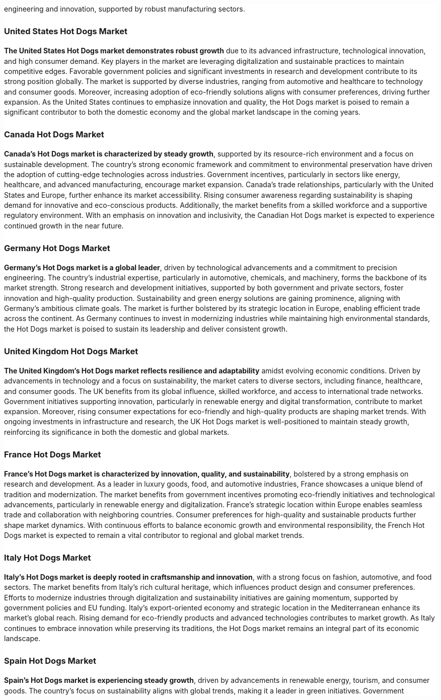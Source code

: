 engineering and innovation, supported by robust manufacturing sectors.</span></em></p></blockquote><h3><strong>United States Hot Dogs Market</strong></h3><p><strong>The United States Hot Dogs market demonstrates robust growth</strong> due to its advanced infrastructure, technological innovation, and high consumer demand. Key players in the market are leveraging digitalization and sustainable practices to maintain competitive edges. Favorable government policies and significant investments in research and development contribute to its strong position globally. The market is supported by diverse industries, ranging from automotive and healthcare to technology and consumer goods. Moreover, increasing adoption of eco-friendly solutions aligns with consumer preferences, driving further expansion. As the United States continues to emphasize innovation and quality, the Hot Dogs market is poised to remain a significant contributor to both the domestic economy and the global market landscape in the coming years.</p><h3><strong>Canada Hot Dogs Market</strong></h3><p><strong>Canada&rsquo;s Hot Dogs market is characterized by steady growth</strong>, supported by its resource-rich environment and a focus on sustainable development. The country&rsquo;s strong economic framework and commitment to environmental preservation have driven the adoption of cutting-edge technologies across industries. Government incentives, particularly in sectors like energy, healthcare, and advanced manufacturing, encourage market expansion. Canada&rsquo;s trade relationships, particularly with the United States and Europe, further enhance its market accessibility. Rising consumer awareness regarding sustainability is shaping demand for innovative and eco-conscious products. Additionally, the market benefits from a skilled workforce and a supportive regulatory environment. With an emphasis on innovation and inclusivity, the Canadian Hot Dogs market is expected to experience continued growth in the near future.</p><h3><strong>Germany Hot Dogs Market</strong></h3><p><strong>Germany&rsquo;s Hot Dogs market is a global leader</strong>, driven by technological advancements and a commitment to precision engineering. The country&rsquo;s industrial expertise, particularly in automotive, chemicals, and machinery, forms the backbone of its market strength. Strong research and development initiatives, supported by both government and private sectors, foster innovation and high-quality production. Sustainability and green energy solutions are gaining prominence, aligning with Germany&rsquo;s ambitious climate goals. The market is further bolstered by its strategic location in Europe, enabling efficient trade across the continent. As Germany continues to invest in modernizing industries while maintaining high environmental standards, the Hot Dogs market is poised to sustain its leadership and deliver consistent growth.</p><h3><strong>United Kingdom Hot Dogs Market</strong></h3><p><strong>The United Kingdom&rsquo;s Hot Dogs market reflects resilience and adaptability</strong> amidst evolving economic conditions. Driven by advancements in technology and a focus on sustainability, the market caters to diverse sectors, including finance, healthcare, and consumer goods. The UK benefits from its global influence, skilled workforce, and access to international trade networks. Government initiatives supporting innovation, particularly in renewable energy and digital transformation, contribute to market expansion. Moreover, rising consumer expectations for eco-friendly and high-quality products are shaping market trends. With ongoing investments in infrastructure and research, the UK Hot Dogs market is well-positioned to maintain steady growth, reinforcing its significance in both the domestic and global markets.</p><h3><strong>France Hot Dogs Market</strong></h3><p><strong>France&rsquo;s Hot Dogs market is characterized by innovation, quality, and sustainability</strong>, bolstered by a strong emphasis on research and development. As a leader in luxury goods, food, and automotive industries, France showcases a unique blend of tradition and modernization. The market benefits from government incentives promoting eco-friendly initiatives and technological advancements, particularly in renewable energy and digitalization. France&rsquo;s strategic location within Europe enables seamless trade and collaboration with neighboring countries. Consumer preferences for high-quality and sustainable products further shape market dynamics. With continuous efforts to balance economic growth and environmental responsibility, the French Hot Dogs market is expected to remain a vital contributor to regional and global market trends.</p><h3><strong>Italy Hot Dogs Market</strong></h3><p><strong>Italy&rsquo;s Hot Dogs market is deeply rooted in craftsmanship and innovation</strong>, with a strong focus on fashion, automotive, and food sectors. The market benefits from Italy&rsquo;s rich cultural heritage, which influences product design and consumer preferences. Efforts to modernize industries through digitalization and sustainability initiatives are gaining momentum, supported by government policies and EU funding. Italy&rsquo;s export-oriented economy and strategic location in the Mediterranean enhance its market&rsquo;s global reach. Rising demand for eco-friendly products and advanced technologies contributes to market growth. As Italy continues to embrace innovation while preserving its traditions, the Hot Dogs market remains an integral part of its economic landscape.</p><h3><strong>Spain Hot Dogs Market</strong></h3><p><strong>Spain&rsquo;s Hot Dogs market is experiencing steady growth</strong>, driven by advancements in renewable energy, tourism, and consumer goods. The country&rsquo;s focus on sustainability aligns with global trends, making it a leader in green initiatives. Government